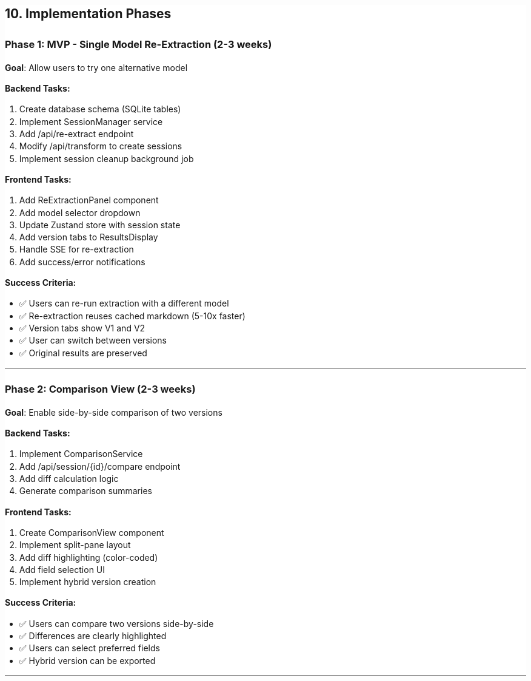 
## 10. Implementation Phases

### Phase 1: MVP - Single Model Re-Extraction (2-3 weeks)

**Goal**: Allow users to try one alternative model

**Backend Tasks:**
1. Create database schema (SQLite tables)
2. Implement SessionManager service
3. Add /api/re-extract endpoint
4. Modify /api/transform to create sessions
5. Implement session cleanup background job

**Frontend Tasks:**
1. Add ReExtractionPanel component
2. Add model selector dropdown
3. Update Zustand store with session state
4. Add version tabs to ResultsDisplay
5. Handle SSE for re-extraction
6. Add success/error notifications

**Success Criteria:**
- ✅ Users can re-run extraction with a different model
- ✅ Re-extraction reuses cached markdown (5-10x faster)
- ✅ Version tabs show V1 and V2
- ✅ User can switch between versions
- ✅ Original results are preserved

---

### Phase 2: Comparison View (2-3 weeks)

**Goal**: Enable side-by-side comparison of two versions

**Backend Tasks:**
1. Implement ComparisonService
2. Add /api/session/{id}/compare endpoint
3. Add diff calculation logic
4. Generate comparison summaries

**Frontend Tasks:**
1. Create ComparisonView component
2. Implement split-pane layout
3. Add diff highlighting (color-coded)
4. Add field selection UI
5. Implement hybrid version creation

**Success Criteria:**
- ✅ Users can compare two versions side-by-side
- ✅ Differences are clearly highlighted
- ✅ Users can select preferred fields
- ✅ Hybrid version can be exported

---